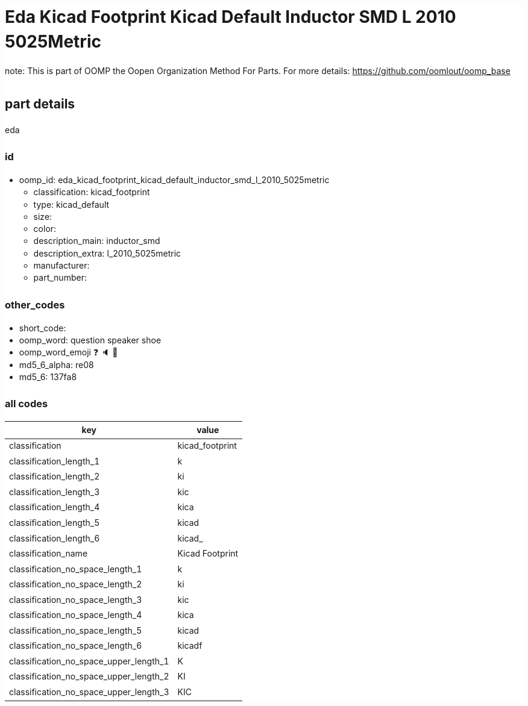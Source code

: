 # Eda Kicad Footprint Kicad Default Inductor SMD L 2010 5025Metric  

note: This is part of OOMP the Oopen Organization Method For Parts. For more details: https://github.com/oomlout/oomp_base

##  part details



eda

### id
* oomp_id: eda_kicad_footprint_kicad_default_inductor_smd_l_2010_5025metric
  * classification: kicad_footprint
  * type: kicad_default
  * size: 
  * color: 
  * description_main: inductor_smd
  * description_extra: l_2010_5025metric
  * manufacturer: 
  * part_number: 

### other_codes
* short_code: 
* oomp_word: question speaker shoe
* oomp_word_emoji :question: :speaker: :shoe:
* md5_6_alpha: re08
* md5_6: 137fa8

### all codes 
| key | value |  
| --- | --- |  
| classification | kicad_footprint |  
| classification_length_1 | k |  
| classification_length_2 | ki |  
| classification_length_3 | kic |  
| classification_length_4 | kica |  
| classification_length_5 | kicad |  
| classification_length_6 | kicad_ |  
| classification_name | Kicad Footprint |  
| classification_no_space_length_1 | k |  
| classification_no_space_length_2 | ki |  
| classification_no_space_length_3 | kic |  
| classification_no_space_length_4 | kica |  
| classification_no_space_length_5 | kicad |  
| classification_no_space_length_6 | kicadf |  
| classification_no_space_upper_length_1 | K |  
| classification_no_space_upper_length_2 | KI |  
| classification_no_space_upper_length_3 | KIC |  